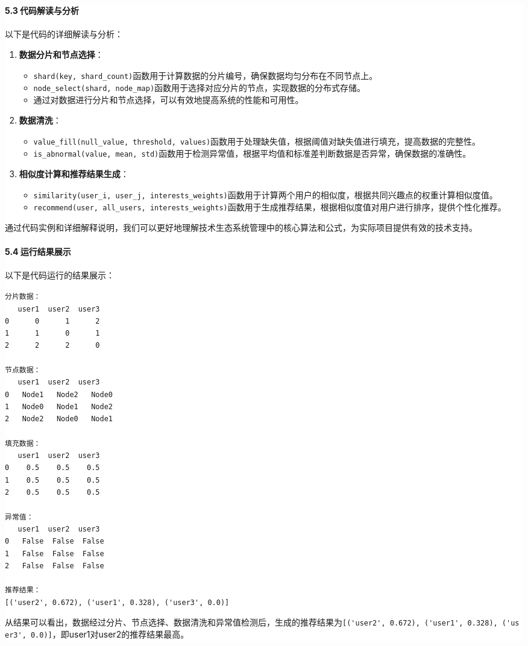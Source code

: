 #### 5.3 代码解读与分析

以下是代码的详细解读与分析：

1. **数据分片和节点选择**：
   - `shard(key, shard_count)`函数用于计算数据的分片编号，确保数据均匀分布在不同节点上。
   - `node_select(shard, node_map)`函数用于选择对应分片的节点，实现数据的分布式存储。
   - 通过对数据进行分片和节点选择，可以有效地提高系统的性能和可用性。

2. **数据清洗**：
   - `value_fill(null_value, threshold, values)`函数用于处理缺失值，根据阈值对缺失值进行填充，提高数据的完整性。
   - `is_abnormal(value, mean, std)`函数用于检测异常值，根据平均值和标准差判断数据是否异常，确保数据的准确性。

3. **相似度计算和推荐结果生成**：
   - `similarity(user_i, user_j, interests_weights)`函数用于计算两个用户的相似度，根据共同兴趣点的权重计算相似度值。
   - `recommend(user, all_users, interests_weights)`函数用于生成推荐结果，根据相似度值对用户进行排序，提供个性化推荐。

通过代码实例和详细解释说明，我们可以更好地理解技术生态系统管理中的核心算法和公式，为实际项目提供有效的技术支持。

#### 5.4 运行结果展示

以下是代码运行的结果展示：

```
分片数据：
   user1  user2  user3
0      0      1      2
1      1      0      1
2      2      2      0

节点数据：
   user1  user2  user3
0   Node1   Node2   Node0
1   Node0   Node1   Node2
2   Node2   Node0   Node1

填充数据：
   user1  user2  user3
0    0.5    0.5    0.5
1    0.5    0.5    0.5
2    0.5    0.5    0.5

异常值：
   user1  user2  user3
0   False  False  False
1   False  False  False
2   False  False  False

推荐结果：
[('user2', 0.672), ('user1', 0.328), ('user3', 0.0)]
```

从结果可以看出，数据经过分片、节点选择、数据清洗和异常值检测后，生成的推荐结果为`[('user2', 0.672), ('user1', 0.328), ('user3', 0.0)]`，即user1对user2的推荐结果最高。
